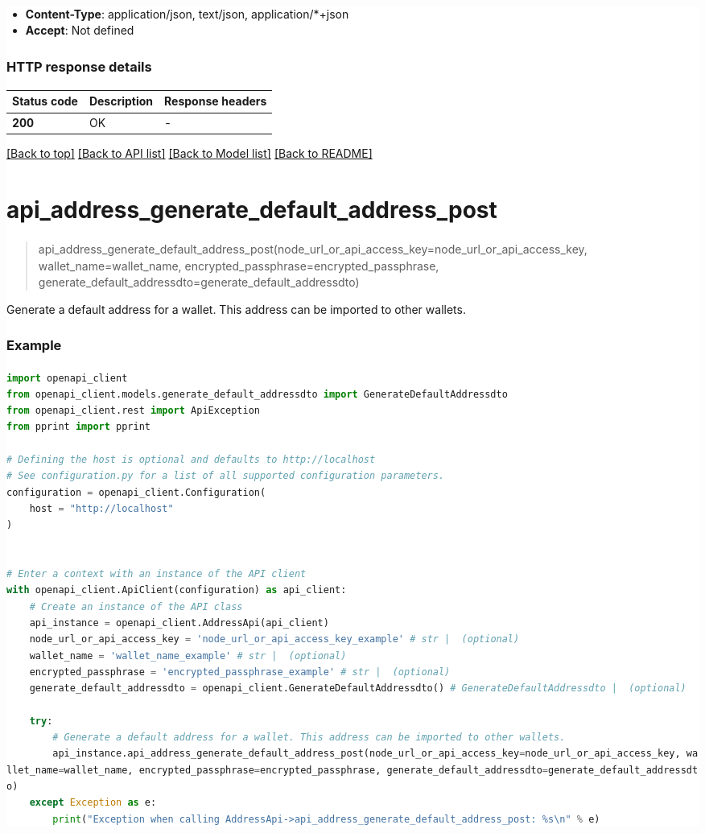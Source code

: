  - **Content-Type**: application/json, text/json, application/*+json
 - **Accept**: Not defined

### HTTP response details

| Status code | Description | Response headers |
|-------------|-------------|------------------|
**200** | OK |  -  |

[[Back to top]](#) [[Back to API list]](../README.md#documentation-for-api-endpoints) [[Back to Model list]](../README.md#documentation-for-models) [[Back to README]](../README.md)

# **api_address_generate_default_address_post**
> api_address_generate_default_address_post(node_url_or_api_access_key=node_url_or_api_access_key, wallet_name=wallet_name, encrypted_passphrase=encrypted_passphrase, generate_default_addressdto=generate_default_addressdto)

Generate a default address for a wallet. This address can be imported to other wallets.

### Example


```python
import openapi_client
from openapi_client.models.generate_default_addressdto import GenerateDefaultAddressdto
from openapi_client.rest import ApiException
from pprint import pprint

# Defining the host is optional and defaults to http://localhost
# See configuration.py for a list of all supported configuration parameters.
configuration = openapi_client.Configuration(
    host = "http://localhost"
)


# Enter a context with an instance of the API client
with openapi_client.ApiClient(configuration) as api_client:
    # Create an instance of the API class
    api_instance = openapi_client.AddressApi(api_client)
    node_url_or_api_access_key = 'node_url_or_api_access_key_example' # str |  (optional)
    wallet_name = 'wallet_name_example' # str |  (optional)
    encrypted_passphrase = 'encrypted_passphrase_example' # str |  (optional)
    generate_default_addressdto = openapi_client.GenerateDefaultAddressdto() # GenerateDefaultAddressdto |  (optional)

    try:
        # Generate a default address for a wallet. This address can be imported to other wallets.
        api_instance.api_address_generate_default_address_post(node_url_or_api_access_key=node_url_or_api_access_key, wallet_name=wallet_name, encrypted_passphrase=encrypted_passphrase, generate_default_addressdto=generate_default_addressdto)
    except Exception as e:
        print("Exception when calling AddressApi->api_address_generate_default_address_post: %s\n" % e)
```
